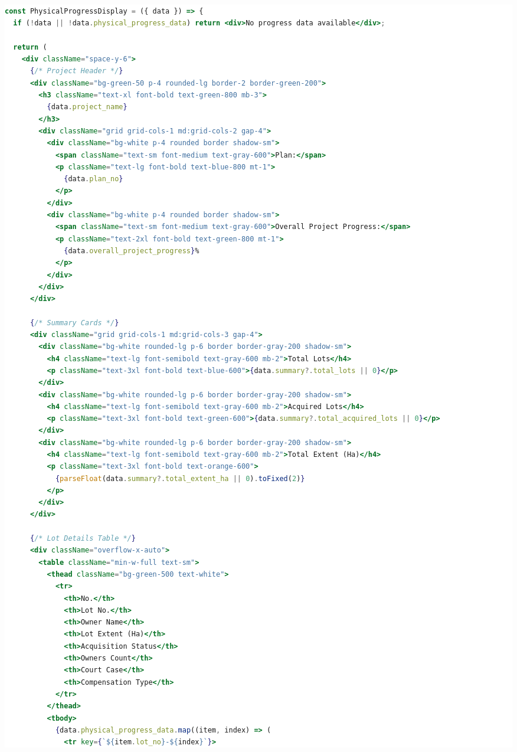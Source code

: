 ```jsx
const PhysicalProgressDisplay = ({ data }) => {
  if (!data || !data.physical_progress_data) return <div>No progress data available</div>;

  return (
    <div className="space-y-6">
      {/* Project Header */}
      <div className="bg-green-50 p-4 rounded-lg border-2 border-green-200">
        <h3 className="text-xl font-bold text-green-800 mb-3">
          {data.project_name}
        </h3>
        <div className="grid grid-cols-1 md:grid-cols-2 gap-4">
          <div className="bg-white p-4 rounded border shadow-sm">
            <span className="text-sm font-medium text-gray-600">Plan:</span>
            <p className="text-lg font-bold text-blue-800 mt-1">
              {data.plan_no}
            </p>
          </div>
          <div className="bg-white p-4 rounded border shadow-sm">
            <span className="text-sm font-medium text-gray-600">Overall Project Progress:</span>
            <p className="text-2xl font-bold text-green-800 mt-1">
              {data.overall_project_progress}%
            </p>
          </div>
        </div>
      </div>

      {/* Summary Cards */}
      <div className="grid grid-cols-1 md:grid-cols-3 gap-4">
        <div className="bg-white rounded-lg p-6 border border-gray-200 shadow-sm">
          <h4 className="text-lg font-semibold text-gray-600 mb-2">Total Lots</h4>
          <p className="text-3xl font-bold text-blue-600">{data.summary?.total_lots || 0}</p>
        </div>
        <div className="bg-white rounded-lg p-6 border border-gray-200 shadow-sm">
          <h4 className="text-lg font-semibold text-gray-600 mb-2">Acquired Lots</h4>
          <p className="text-3xl font-bold text-green-600">{data.summary?.total_acquired_lots || 0}</p>
        </div>
        <div className="bg-white rounded-lg p-6 border border-gray-200 shadow-sm">
          <h4 className="text-lg font-semibold text-gray-600 mb-2">Total Extent (Ha)</h4>
          <p className="text-3xl font-bold text-orange-600">
            {parseFloat(data.summary?.total_extent_ha || 0).toFixed(2)}
          </p>
        </div>
      </div>

      {/* Lot Details Table */}
      <div className="overflow-x-auto">
        <table className="min-w-full text-sm">
          <thead className="bg-green-500 text-white">
            <tr>
              <th>No.</th>
              <th>Lot No.</th>
              <th>Owner Name</th>
              <th>Lot Extent (Ha)</th>
              <th>Acquisition Status</th>
              <th>Owners Count</th>
              <th>Court Case</th>
              <th>Compensation Type</th>
            </tr>
          </thead>
          <tbody>
            {data.physical_progress_data.map((item, index) => (
              <tr key={`${item.lot_no}-${index}`}>
```
